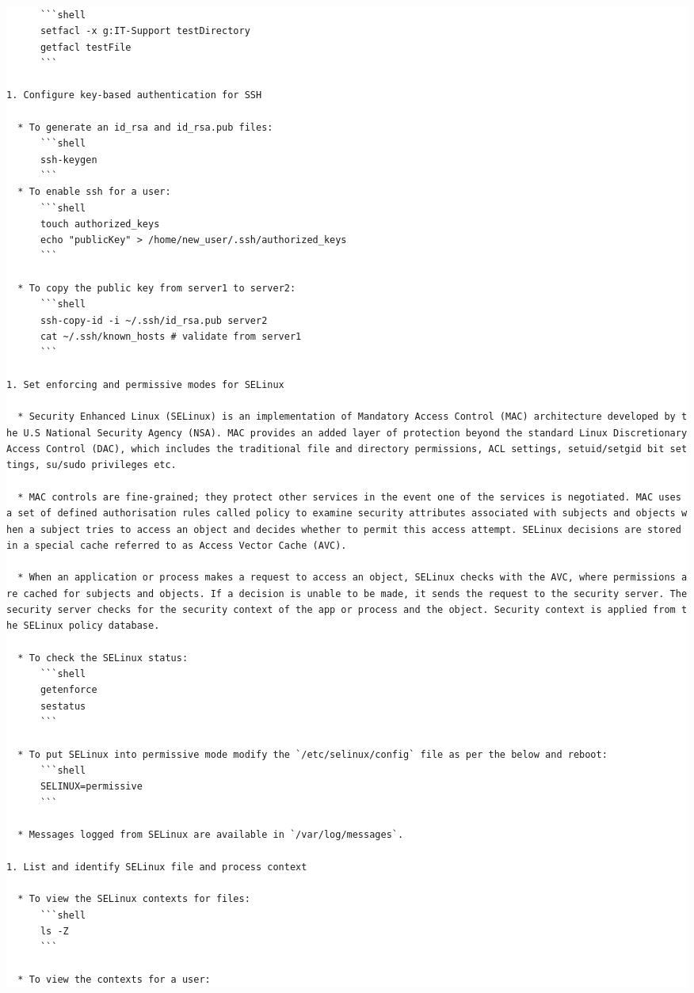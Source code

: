   ```shell
        ```shell
        setfacl -x g:IT-Support testDirectory
        getfacl testFile
        ```

1. Configure key-based authentication for SSH

    * To generate an id_rsa and id_rsa.pub files:
        ```shell
        ssh-keygen
        ```
    * To enable ssh for a user:
        ```shell
        touch authorized_keys
        echo "publicKey" > /home/new_user/.ssh/authorized_keys
        ```

    * To copy the public key from server1 to server2:
        ```shell
        ssh-copy-id -i ~/.ssh/id_rsa.pub server2
        cat ~/.ssh/known_hosts # validate from server1
        ```

1. Set enforcing and permissive modes for SELinux

    * Security Enhanced Linux (SELinux) is an implementation of Mandatory Access Control (MAC) architecture developed by the U.S National Security Agency (NSA). MAC provides an added layer of protection beyond the standard Linux Discretionary Access Control (DAC), which includes the traditional file and directory permissions, ACL settings, setuid/setgid bit settings, su/sudo privileges etc.

    * MAC controls are fine-grained; they protect other services in the event one of the services is negotiated. MAC uses a set of defined authorisation rules called policy to examine security attributes associated with subjects and objects when a subject tries to access an object and decides whether to permit this access attempt. SELinux decisions are stored in a special cache referred to as Access Vector Cache (AVC).

    * When an application or process makes a request to access an object, SELinux checks with the AVC, where permissions are cached for subjects and objects. If a decision is unable to be made, it sends the request to the security server. The security server checks for the security context of the app or process and the object. Security context is applied from the SELinux policy database. 

    * To check the SELinux status:
        ```shell
        getenforce
        sestatus
        ```

    * To put SELinux into permissive mode modify the `/etc/selinux/config` file as per the below and reboot:
        ```shell
        SELINUX=permissive
        ```

    * Messages logged from SELinux are available in `/var/log/messages`.

1. List and identify SELinux file and process context

    * To view the SELinux contexts for files:
        ```shell
        ls -Z
        ```

    * To view the contexts for a user:
  ```